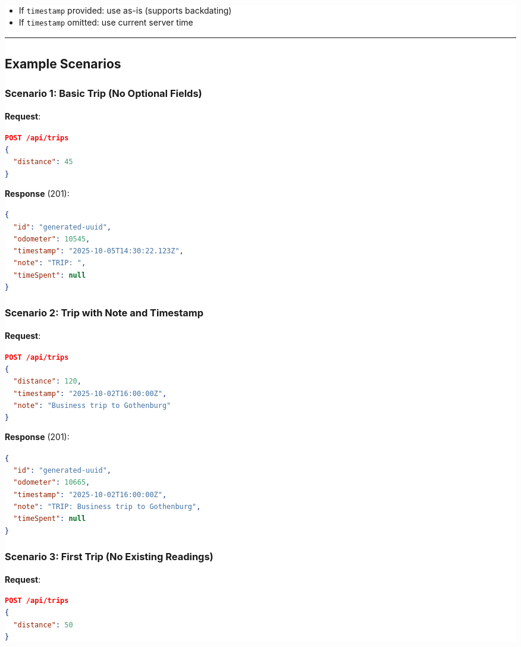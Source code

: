 - If `timestamp` provided: use as-is (supports backdating)
- If `timestamp` omitted: use current server time

---

## Example Scenarios

### Scenario 1: Basic Trip (No Optional Fields)

**Request**:
```json
POST /api/trips
{
  "distance": 45
}
```

**Response** (201):
```json
{
  "id": "generated-uuid",
  "odometer": 10545,
  "timestamp": "2025-10-05T14:30:22.123Z",
  "note": "TRIP: ",
  "timeSpent": null
}
```

### Scenario 2: Trip with Note and Timestamp

**Request**:
```json
POST /api/trips
{
  "distance": 120,
  "timestamp": "2025-10-02T16:00:00Z",
  "note": "Business trip to Gothenburg"
}
```

**Response** (201):
```json
{
  "id": "generated-uuid",
  "odometer": 10665,
  "timestamp": "2025-10-02T16:00:00Z",
  "note": "TRIP: Business trip to Gothenburg",
  "timeSpent": null
}
```

### Scenario 3: First Trip (No Existing Readings)

**Request**:
```json
POST /api/trips
{
  "distance": 50
}
```
